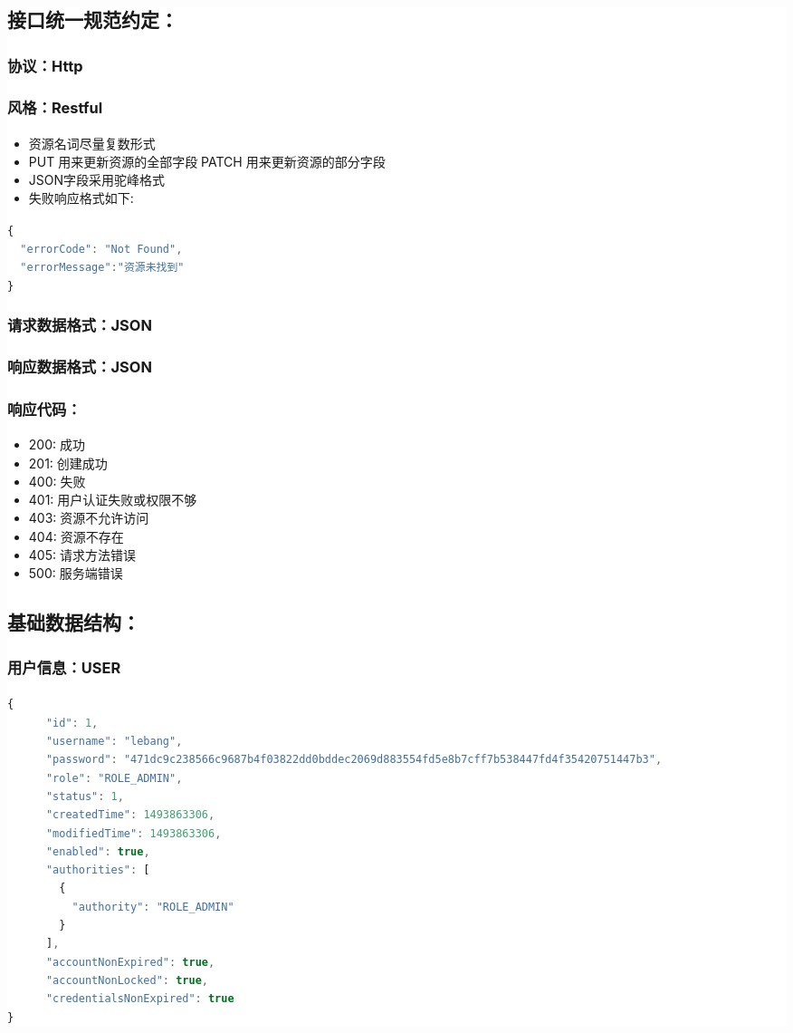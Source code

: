 ## 接口统一规范约定：
### 协议：Http
### 风格：Restful
  - 资源名词尽量复数形式
  - PUT 用来更新资源的全部字段 PATCH 用来更新资源的部分字段
  - JSON字段采用驼峰格式
  - 失败响应格式如下:
``` javascript
{
  "errorCode": "Not Found", 
  "errorMessage":"资源未找到"
}
```
### 请求数据格式：JSON
### 响应数据格式：JSON
### 响应代码：
  - 200: 成功
  - 201: 创建成功
  - 400: 失败
  - 401: 用户认证失败或权限不够
  - 403: 资源不允许访问
  - 404: 资源不存在
  - 405: 请求方法错误
  - 500: 服务端错误

## 基础数据结构：

### 用户信息：USER
``` javascript
{
      "id": 1,
      "username": "lebang",
      "password": "471dc9c238566c9687b4f03822dd0bddec2069d883554fd5e8b7cff7b538447fd4f35420751447b3",
      "role": "ROLE_ADMIN",
      "status": 1,
      "createdTime": 1493863306,
      "modifiedTime": 1493863306,
      "enabled": true,
      "authorities": [
        {
          "authority": "ROLE_ADMIN"
        }
      ],
      "accountNonExpired": true,
      "accountNonLocked": true,
      "credentialsNonExpired": true
}
```
